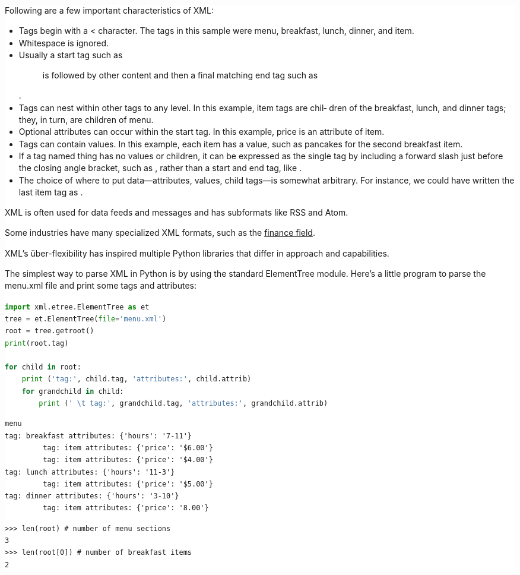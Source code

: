 Following are a few important characteristics of XML:

- Tags begin with a < character. The tags in this sample were menu, breakfast,
    lunch, dinner, and item.
- Whitespace is ignored.
- Usually a start tag such as <menu> is followed by other content and then a final
    matching end tag such as </menu>.
- Tags can nest within other tags to any level. In this example, item tags are chil‐
    dren of the breakfast, lunch, and dinner tags; they, in turn, are children of
    menu.
- Optional attributes can occur within the start tag. In this example, price is an
    attribute of item.
- Tags can contain values. In this example, each item has a value, such as pancakes
    for the second breakfast item.
- If a tag named thing has no values or children, it can be expressed as the single
    tag by including a forward slash just before the closing angle bracket, such as
    <thing/>, rather than a start and end tag, like <thing></thing>.
- The choice of where to put data—attributes, values, child tags—is somewhat
    arbitrary. For instance, we could have written the last item tag as <item
    price="$8.00" food="spaghetti"/>.

XML is often used for data feeds and messages and has subformats like RSS and Atom.

Some industries have many specialized XML formats, such as the [finance field](https://www.service-architecture.com/articles/xml/finance-xml.html).

XML’s über-flexibility has inspired multiple Python libraries that differ in approach and capabilities.

The simplest way to parse XML in Python is by using the standard ElementTree module. Here’s a little program to parse the menu.xml file and print some tags and attributes:

```python
import xml.etree.ElementTree as et
tree = et.ElementTree(file='menu.xml')
root = tree.getroot()
print(root.tag)

for child in root:
    print ('tag:', child.tag, 'attributes:', child.attrib)
    for grandchild in child:
        print (' \t tag:', grandchild.tag, 'attributes:', grandchild.attrib)
```
```
menu
tag: breakfast attributes: {'hours': '7-11'}
         tag: item attributes: {'price': '$6.00'}
         tag: item attributes: {'price': '$4.00'}
tag: lunch attributes: {'hours': '11-3'}
         tag: item attributes: {'price': '$5.00'}
tag: dinner attributes: {'hours': '3-10'}
         tag: item attributes: {'price': '8.00'}
```
```
>>> len(root) # number of menu sections
3
>>> len(root[0]) # number of breakfast items
2
```
